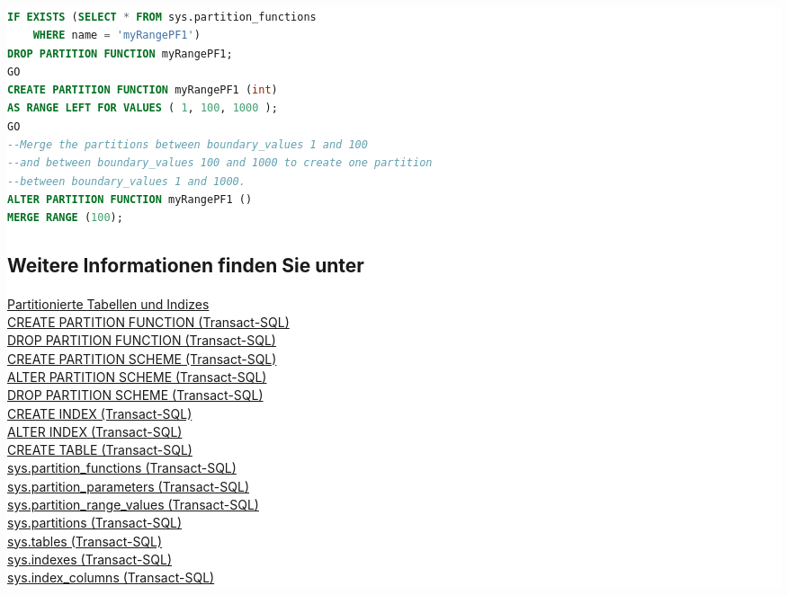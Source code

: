 ```sql  
IF EXISTS (SELECT * FROM sys.partition_functions  
    WHERE name = 'myRangePF1')  
DROP PARTITION FUNCTION myRangePF1;  
GO  
CREATE PARTITION FUNCTION myRangePF1 (int)  
AS RANGE LEFT FOR VALUES ( 1, 100, 1000 );  
GO  
--Merge the partitions between boundary_values 1 and 100  
--and between boundary_values 100 and 1000 to create one partition  
--between boundary_values 1 and 1000.  
ALTER PARTITION FUNCTION myRangePF1 ()  
MERGE RANGE (100);  
```  
  
## <a name="see-also"></a>Weitere Informationen finden Sie unter  
 [Partitionierte Tabellen und Indizes](../../relational-databases/partitions/partitioned-tables-and-indexes.md)   
 [CREATE PARTITION FUNCTION &#40;Transact-SQL&#41;](../../t-sql/statements/create-partition-function-transact-sql.md)   
 [DROP PARTITION FUNCTION &#40;Transact-SQL&#41;](../../t-sql/statements/drop-partition-function-transact-sql.md)   
 [CREATE PARTITION SCHEME &#40;Transact-SQL&#41;](../../t-sql/statements/create-partition-scheme-transact-sql.md)   
 [ALTER PARTITION SCHEME &#40;Transact-SQL&#41;](../../t-sql/statements/alter-partition-scheme-transact-sql.md)   
 [DROP PARTITION SCHEME &#40;Transact-SQL&#41;](../../t-sql/statements/drop-partition-scheme-transact-sql.md)   
 [CREATE INDEX &#40;Transact-SQL&#41;](../../t-sql/statements/create-index-transact-sql.md)   
 [ALTER INDEX &#40;Transact-SQL&#41;](../../t-sql/statements/alter-index-transact-sql.md)   
 [CREATE TABLE &#40;Transact-SQL&#41;](../../t-sql/statements/create-table-transact-sql.md)   
 [sys.partition_functions &#40;Transact-SQL&#41;](../../relational-databases/system-catalog-views/sys-partition-functions-transact-sql.md)   
 [sys.partition_parameters &#40;Transact-SQL&#41;](../../relational-databases/system-catalog-views/sys-partition-parameters-transact-sql.md)   
 [sys.partition_range_values &#40;Transact-SQL&#41;](../../relational-databases/system-catalog-views/sys-partition-range-values-transact-sql.md)   
 [sys.partitions &#40;Transact-SQL&#41;](../../relational-databases/system-catalog-views/sys-partitions-transact-sql.md)   
 [sys.tables &#40;Transact-SQL&#41;](../../relational-databases/system-catalog-views/sys-tables-transact-sql.md)   
 [sys.indexes &#40;Transact-SQL&#41;](../../relational-databases/system-catalog-views/sys-indexes-transact-sql.md)   
 [sys.index_columns &#40;Transact-SQL&#41;](../../relational-databases/system-catalog-views/sys-index-columns-transact-sql.md)  
  
  
